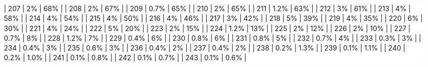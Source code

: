 | 207 | 2% | 68% |
| 208 | 2% | 67% |
| 209 | 0.7% | 65% |
| 210 | 2% | 65% |
| 211 | 1.2% | 63% |
| 212 | 3% | 61% |
| 213 | 4% | 58% |
| 214 | 4% | 54% |
| 215 | 4% | 50% |
| 216 | 4% | 46% |
| 217 | 3% | 42% |
| 218 | 5% | 39% |
| 219 | 4% | 35% |
| 220 | 6% | 30% |
| 221 | 4% | 24% |
| 222 | 5% | 20% |
| 223 | 2% | 15% |
| 224 | 1.2% | 13% |
| 225 | 2% | 12% |
| 226 | 2% | 10% |
| 227 | 0.7% | 8% |
| 228 | 1.2% | 7% |
| 229 | 0.4% | 6% |
| 230 | 0.8% | 6% |
| 231 | 0.8% | 5% |
| 232 | 0.7% | 4% |
| 233 | 0.3% | 3% |
| 234 | 0.4% | 3% |
| 235 | 0.6% | 3% |
| 236 | 0.4% | 2% |
| 237 | 0.4% | 2% |
| 238 | 0.2% | 1.3% |
| 239 | 0.1% | 1.1% |
| 240 | 0.2% | 1.0% |
| 241 | 0.1% | 0.8% |
| 242 | 0.1% | 0.7% |
| 243 | 0.1% | 0.6% |